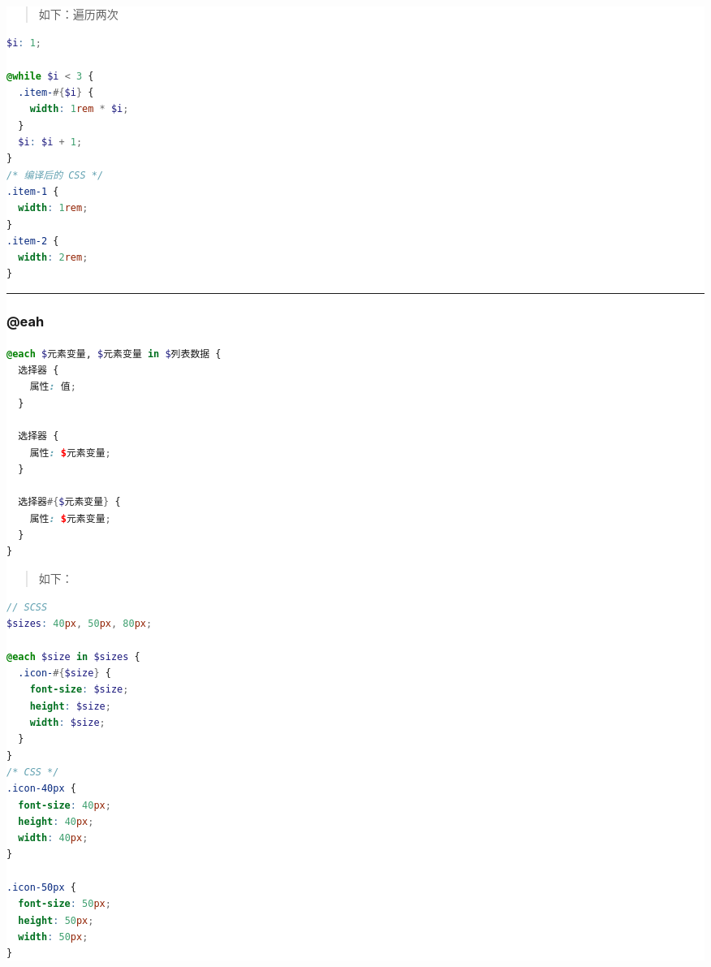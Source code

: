 > 如下：遍历两次

```scss
$i: 1;

@while $i < 3 {
  .item-#{$i} {
    width: 1rem * $i;
  }
  $i: $i + 1;
}
/* 编译后的 CSS */
.item-1 {
  width: 1rem;
}
.item-2 {
  width: 2rem;
}
```

---

### @eah

```scss
@each $元素变量, $元素变量 in $列表数据 {
  选择器 {
    属性: 值;
  }

  选择器 {
    属性: $元素变量;
  }

  选择器#{$元素变量} {
    属性: $元素变量;
  }
}
```

> 如下：

```scss
// SCSS
$sizes: 40px, 50px, 80px;

@each $size in $sizes {
  .icon-#{$size} {
    font-size: $size;
    height: $size;
    width: $size;
  }
}
/* CSS */
.icon-40px {
  font-size: 40px;
  height: 40px;
  width: 40px;
}

.icon-50px {
  font-size: 50px;
  height: 50px;
  width: 50px;
}

```